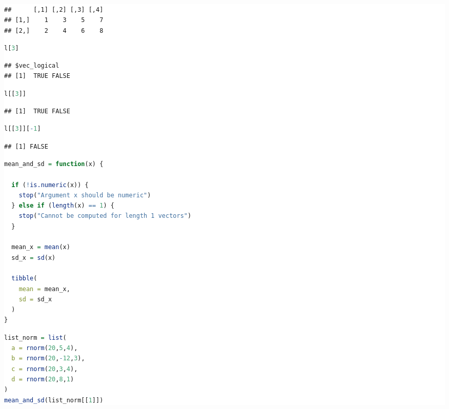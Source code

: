     ##      [,1] [,2] [,3] [,4]
    ## [1,]    1    3    5    7
    ## [2,]    2    4    6    8

``` r
l[3]
```

    ## $vec_logical
    ## [1]  TRUE FALSE

``` r
l[[3]]
```

    ## [1]  TRUE FALSE

``` r
l[[3]][-1]
```

    ## [1] FALSE

``` r
mean_and_sd = function(x) {
  
  if (!is.numeric(x)) {
    stop("Argument x should be numeric")
  } else if (length(x) == 1) {
    stop("Cannot be computed for length 1 vectors")
  }
  
  mean_x = mean(x)
  sd_x = sd(x)

  tibble(
    mean = mean_x, 
    sd = sd_x
  )
}
```

``` r
list_norm = list(
  a = rnorm(20,5,4),
  b = rnorm(20,-12,3),
  c = rnorm(20,3,4),
  d = rnorm(20,8,1)
)
mean_and_sd(list_norm[[1]])
```
